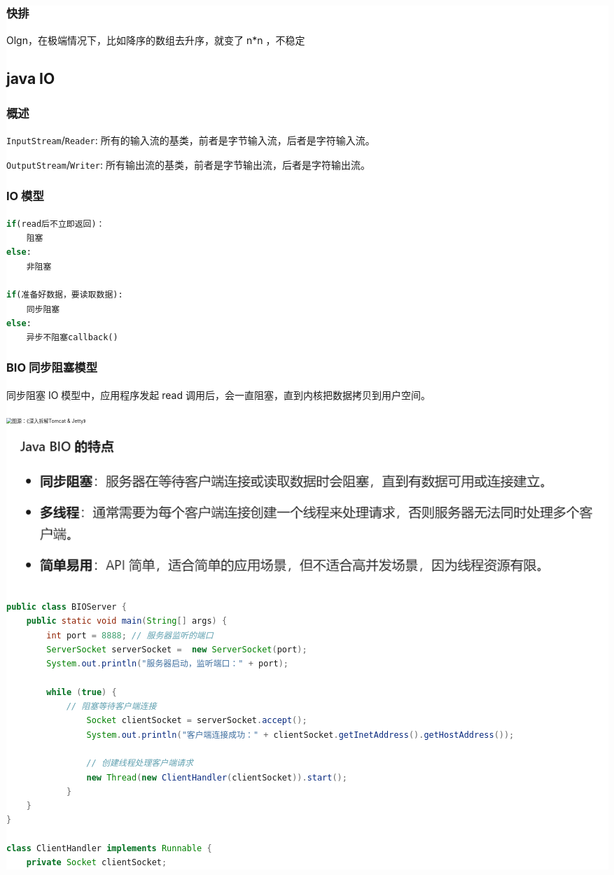 ### 快排

Olgn，在极端情况下，比如降序的数组去升序，就变了 n\*n ，不稳定

## java IO

### 概述

`InputStream`/`Reader`: 所有的输入流的基类，前者是字节输入流，后者是字符输入流。

`OutputStream`/`Writer`: 所有输出流的基类，前者是字节输出流，后者是字符输出流。

### IO 模型

```python
if(read后不立即返回)：
	阻塞
else:
    非阻塞

if(准备好数据，要读取数据):
    同步阻塞
else:
    异步不阻塞callback()
```

### BIO 同步阻塞模型

同步阻塞 IO 模型中，应用程序发起 read 调用后，会一直阻塞，直到内核把数据拷贝到用户空间。

<img src="https://oss.javaguide.cn/p3-juejin/6a9e704af49b4380bb686f0c96d33b81~tplv-k3u1fbpfcp-watermark.png" alt="图源：《深入拆解Tomcat & Jetty》" style="zoom: 50%;" />

![image-20250612184551543](./picture/image-20250612184551543.png)

```java
public class BIOServer {
    public static void main(String[] args) {
        int port = 8888; // 服务器监听的端口
        ServerSocket serverSocket =  new ServerSocket(port);
        System.out.println("服务器启动，监听端口：" + port);
            
        while (true) {    
            // 阻塞等待客户端连接
                Socket clientSocket = serverSocket.accept();
                System.out.println("客户端连接成功：" + clientSocket.getInetAddress().getHostAddress());

                // 创建线程处理客户端请求
                new Thread(new ClientHandler(clientSocket)).start();
            }
    }
}

class ClientHandler implements Runnable {
    private Socket clientSocket;
```